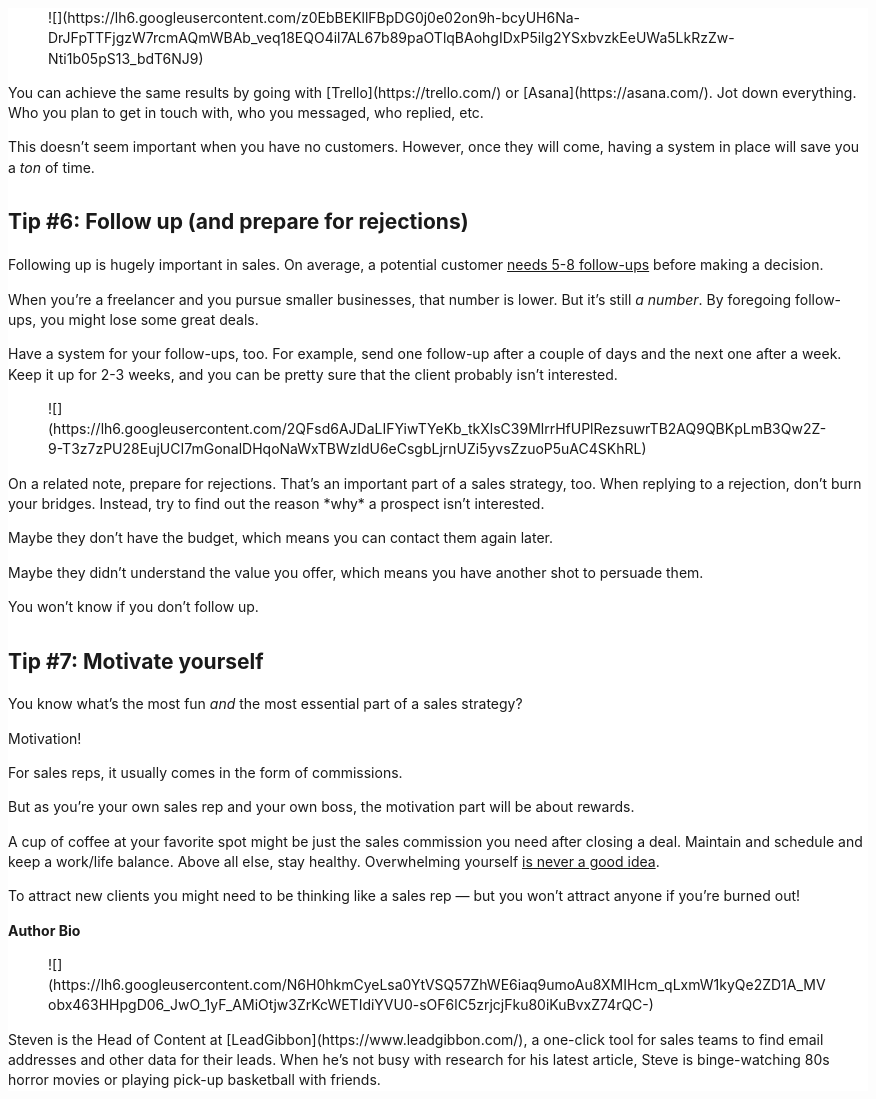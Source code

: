 <figure class="wp-block-image">![](https://lh6.googleusercontent.com/z0EbBEKllFBpDG0j0e02on9h-bcyUH6Na-DrJFpTTFjgzW7rcmAQmWBAb_veq18EQO4il7AL67b89paOTlqBAohgIDxP5ilg2YSxbvzkEeUWa5LkRzZw-Nti1b05pS13_bdT6NJ9)</figure>You can achieve the same results by going with [Trello](https://trello.com/) or [Asana](https://asana.com/). Jot down everything. Who you plan to get in touch with, who you messaged, who replied, etc.

This doesn’t seem important when you have no customers. However, once they will come, having a system in place will save you a *ton* of time.

Tip #6: Follow up (and prepare for rejections)
----------------------------------------------

Following up is hugely important in sales. On average, a potential customer [needs 5-8 follow-ups](https://www.forbes.com/sites/abdullahimuhammed/2017/04/29/why-to-follow-up-with-potential-freelance-clients-and-how-to-do-it-right/#58fa41b77dae) before making a decision.

When you’re a freelancer and you pursue smaller businesses, that number is lower. But it’s still *a number*. By foregoing follow-ups, you might lose some great deals.

Have a system for your follow-ups, too. For example, send one follow-up after a couple of days and the next one after a week. Keep it up for 2-3 weeks, and you can be pretty sure that the client probably isn’t interested.

<figure class="wp-block-image">![](https://lh6.googleusercontent.com/2QFsd6AJDaLIFYiwTYeKb_tkXlsC39MlrrHfUPlRezsuwrTB2AQ9QBKpLmB3Qw2Z-9-T3z7zPU28EujUCI7mGonalDHqoNaWxTBWzldU6eCsgbLjrnUZi5yvsZzuoP5uAC4SKhRL)</figure>On a related note, prepare for rejections. That’s an important part of a sales strategy, too. When replying to a rejection, don’t burn your bridges. Instead, try to find out the reason *why* a prospect isn’t interested.

Maybe they don’t have the budget, which means you can contact them again later.

Maybe they didn’t understand the value you offer, which means you have another shot to persuade them.

You won’t know if you don’t follow up.

Tip #7: Motivate yourself
-------------------------

You know what’s the most fun *and* the most essential part of a sales strategy?

Motivation!

For sales reps, it usually comes in the form of commissions.

But as you’re your own sales rep and your own boss, the motivation part will be about rewards.

A cup of coffee at your favorite spot might be just the sales commission you need after closing a deal. Maintain and schedule and keep a work/life balance. Above all else, stay healthy. Overwhelming yourself [is never a good idea](https://benrmatthews.com/time-management-hacks-for-freelancers/).

To attract new clients you might need to be thinking like a sales rep — but you won’t attract anyone if you’re burned out!

**Author Bio**

<div class="wp-block-image"><figure class="alignleft is-resized">![](https://lh6.googleusercontent.com/N6H0hkmCyeLsa0YtVSQ57ZhWE6iaq9umoAu8XMIHcm_qLxmW1kyQe2ZD1A_MVobx463HHpgD06_JwO_1yF_AMiOtjw3ZrKcWETIdiYVU0-sOF6lC5zrjcjFku80iKuBvxZ74rQC-)</figure></div>Steven is the Head of Content at [LeadGibbon](https://www.leadgibbon.com/), a one-click tool for sales teams to find email addresses and other data for their leads. When he’s not busy with research for his latest article, Steve is binge-watching 80s horror movies or playing pick-up basketball with friends.